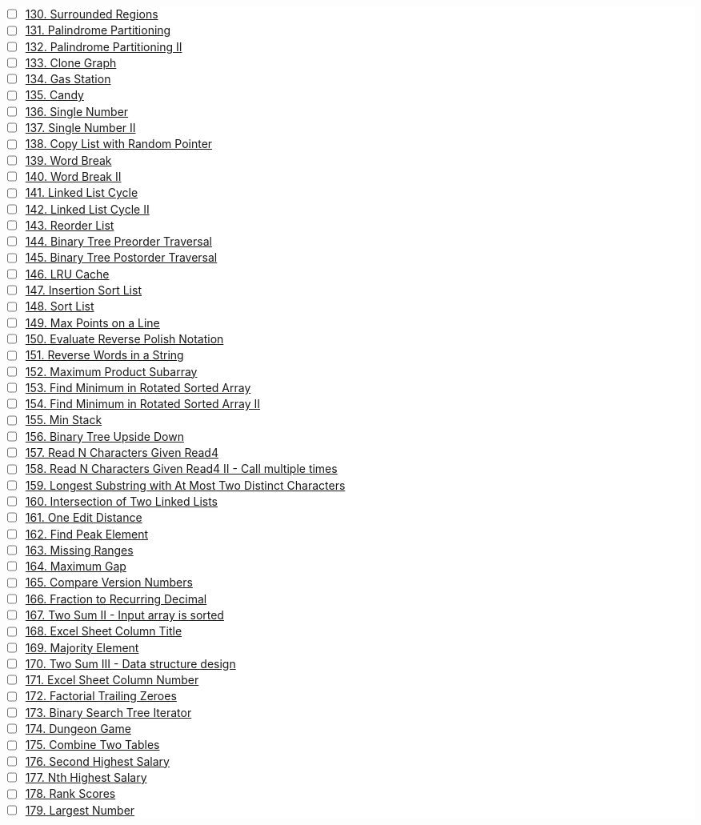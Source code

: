 - [ ] [130. Surrounded Regions](https://leetcode.com/problems/surrounded-regions/)
- [ ] [131. Palindrome Partitioning](https://leetcode.com/problems/palindrome-partitioning/)
- [ ] [132. Palindrome Partitioning II](https://leetcode.com/problems/palindrome-partitioning-ii/)
- [ ] [133. Clone Graph](https://leetcode.com/problems/clone-graph/)
- [ ] [134. Gas Station](https://leetcode.com/problems/gas-station/)
- [ ] [135. Candy](https://leetcode.com/problems/candy/)
- [ ] [136. Single Number](https://leetcode.com/problems/single-number/)
- [ ] [137. Single Number II](https://leetcode.com/problems/single-number-ii/)
- [ ] [138. Copy List with Random Pointer](https://leetcode.com/problems/copy-list-with-random-pointer/)
- [ ] [139. Word Break](https://leetcode.com/problems/word-break/)
- [ ] [140. Word Break II](https://leetcode.com/problems/word-break-ii/)
- [ ] [141. Linked List Cycle](https://leetcode.com/problems/linked-list-cycle/)
- [ ] [142. Linked List Cycle II](https://leetcode.com/problems/linked-list-cycle-ii/)
- [ ] [143. Reorder List](https://leetcode.com/problems/reorder-list/)
- [ ] [144. Binary Tree Preorder Traversal](https://leetcode.com/problems/binary-tree-preorder-traversal/)
- [ ] [145. Binary Tree Postorder Traversal](https://leetcode.com/problems/binary-tree-postorder-traversal/)
- [ ] [146. LRU Cache](https://leetcode.com/problems/lru-cache/)
- [ ] [147. Insertion Sort List](https://leetcode.com/problems/insertion-sort-list/)
- [ ] [148. Sort List](https://leetcode.com/problems/sort-list/)
- [ ] [149. Max Points on a Line](https://leetcode.com/problems/max-points-on-a-line/)
- [ ] [150. Evaluate Reverse Polish Notation](https://leetcode.com/problems/evaluate-reverse-polish-notation/)
- [ ] [151. Reverse Words in a String](https://leetcode.com/problems/reverse-words-in-a-string/)
- [ ] [152. Maximum Product Subarray](https://leetcode.com/problems/maximum-product-subarray/)
- [ ] [153. Find Minimum in Rotated Sorted Array](https://leetcode.com/problems/find-minimum-in-rotated-sorted-array/)
- [ ] [154. Find Minimum in Rotated Sorted Array II](https://leetcode.com/problems/find-minimum-in-rotated-sorted-array-ii/)
- [ ] [155. Min Stack](https://leetcode.com/problems/min-stack/)
- [ ] [156. Binary Tree Upside Down](https://leetcode.com/problems/binary-tree-upside-down/)
- [ ] [157. Read N Characters Given Read4](https://leetcode.com/problems/read-n-characters-given-read4/)
- [ ] [158. Read N Characters Given Read4 II - Call multiple times](https://leetcode.com/problems/read-n-characters-given-read4-ii-call-multiple-times/)
- [ ] [159. Longest Substring with At Most Two Distinct Characters](https://leetcode.com/problems/longest-substring-with-at-most-two-distinct-characters/)
- [ ] [160. Intersection of Two Linked Lists](https://leetcode.com/problems/intersection-of-two-linked-lists/)
- [ ] [161. One Edit Distance](https://leetcode.com/problems/one-edit-distance/)
- [ ] [162. Find Peak Element](https://leetcode.com/problems/find-peak-element/)
- [ ] [163. Missing Ranges](https://leetcode.com/problems/missing-ranges/)
- [ ] [164. Maximum Gap](https://leetcode.com/problems/maximum-gap/)
- [ ] [165. Compare Version Numbers](https://leetcode.com/problems/compare-version-numbers/)
- [ ] [166. Fraction to Recurring Decimal](https://leetcode.com/problems/fraction-to-recurring-decimal/)
- [ ] [167. Two Sum II - Input array is sorted](https://leetcode.com/problems/two-sum-ii-input-array-is-sorted/)
- [ ] [168. Excel Sheet Column Title](https://leetcode.com/problems/excel-sheet-column-title/)
- [ ] [169. Majority Element](https://leetcode.com/problems/majority-element/)
- [ ] [170. Two Sum III - Data structure design](https://leetcode.com/problems/two-sum-iii-data-structure-design/)
- [ ] [171. Excel Sheet Column Number](https://leetcode.com/problems/excel-sheet-column-number/)
- [ ] [172. Factorial Trailing Zeroes](https://leetcode.com/problems/factorial-trailing-zeroes/)
- [ ] [173. Binary Search Tree Iterator](https://leetcode.com/problems/binary-search-tree-iterator/)
- [ ] [174. Dungeon Game](https://leetcode.com/problems/dungeon-game/)
- [ ] [175. Combine Two Tables](https://leetcode.com/problems/combine-two-tables/)
- [ ] [176. Second Highest Salary](https://leetcode.com/problems/second-highest-salary/)
- [ ] [177. Nth Highest Salary](https://leetcode.com/problems/nth-highest-salary/)
- [ ] [178. Rank Scores](https://leetcode.com/problems/rank-scores/)
- [ ] [179. Largest Number](https://leetcode.com/problems/largest-number/)